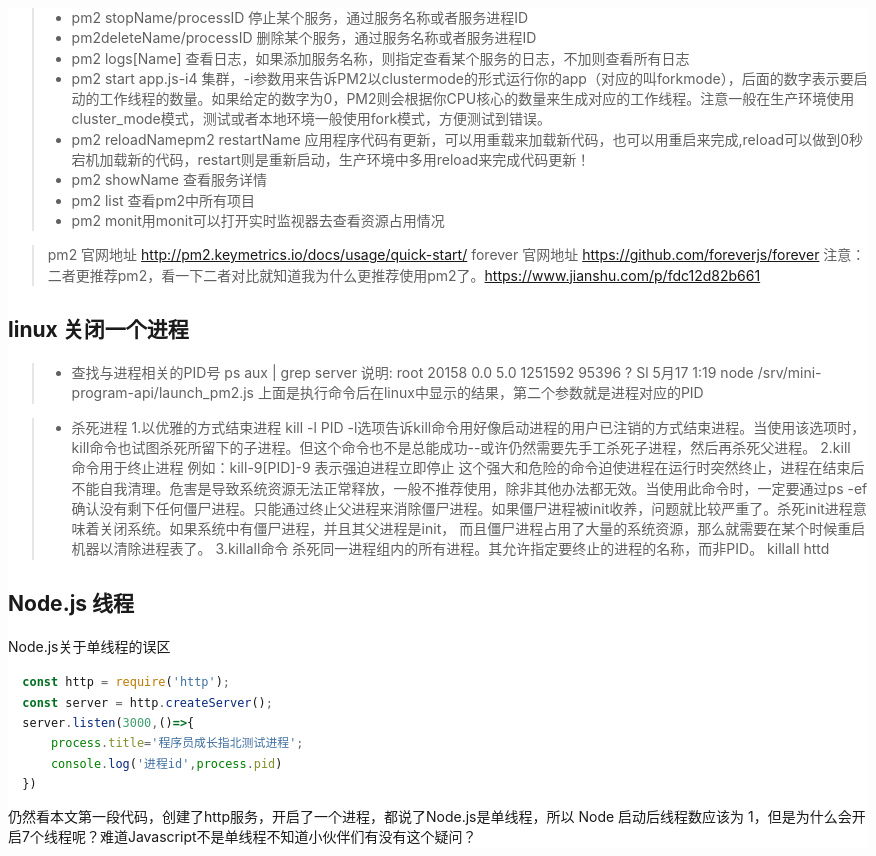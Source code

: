 > + pm2 stopName/processID 停止某个服务，通过服务名称或者服务进程ID
> + pm2deleteName/processID 删除某个服务，通过服务名称或者服务进程ID
> + pm2 logs[Name] 查看日志，如果添加服务名称，则指定查看某个服务的日志，不加则查看所有日志
> + pm2 start app.js-i4 集群，-i参数用来告诉PM2以clustermode的形式运行你的app（对应的叫forkmode），后面的数字表示要启动的工作线程的数量。如果给定的数字为0，PM2则会根据你CPU核心的数量来生成对应的工作线程。注意一般在生产环境使用cluster_mode模式，测试或者本地环境一般使用fork模式，方便测试到错误。
> + pm2 reloadNamepm2 restartName 应用程序代码有更新，可以用重载来加载新代码，也可以用重启来完成,reload可以做到0秒宕机加载新的代码，restart则是重新启动，生产环境中多用reload来完成代码更新！
> + pm2 showName 查看服务详情
> + pm2 list 查看pm2中所有项目
> + pm2 monit用monit可以打开实时监视器去查看资源占用情况

> pm2 官网地址 http://pm2.keymetrics.io/docs/usage/quick-start/
> forever 官网地址 https://github.com/foreverjs/forever
> 注意：二者更推荐pm2，看一下二者对比就知道我为什么更推荐使用pm2了。https://www.jianshu.com/p/fdc12d82b661

## __linux 关闭一个进程__

> + 查找与进程相关的PID号
>   ps aux | grep server
>   说明:
>     root 20158  0.0  5.0 1251592 95396 ?   Sl   5月17   1:19 node /srv/mini-program-api/launch_pm2.js
>   上面是执行命令后在linux中显示的结果，第二个参数就是进程对应的PID

> + 杀死进程
>   1.以优雅的方式结束进程
>     kill -l PID
>     -l选项告诉kill命令用好像启动进程的用户已注销的方式结束进程。当使用该选项时，kill命令也试图杀死所留下的子进程。但这个命令也不是总能成功--或许仍然需要先手工杀死子进程，然后再杀死父进程。
>   2.kill 命令用于终止进程
>     例如：kill-9[PID]-9 表示强迫进程立即停止
>     这个强大和危险的命令迫使进程在运行时突然终止，进程在结束后不能自我清理。危害是导致系统资源无法正常释放，一般不推荐使用，除非其他办法都无效。当使用此命令时，一定要通过ps -ef确认没有剩下任何僵尸进程。只能通过终止父进程来消除僵尸进程。如果僵尸进程被init收养，问题就比较严重了。杀死init进程意味着关闭系统。如果系统中有僵尸进程，并且其父进程是init， 而且僵尸进程占用了大量的系统资源，那么就需要在某个时候重启机器以清除进程表了。 
>   3.killall命令
>     杀死同一进程组内的所有进程。其允许指定要终止的进程的名称，而非PID。
>     killall httd

## __Node.js 线程__

Node.js关于单线程的误区

```javascript
  const http = require('http');	
  const server = http.createServer();	
  server.listen(3000,()=>{	
      process.title='程序员成长指北测试进程';	
      console.log('进程id',process.pid)	
  })
```

仍然看本文第一段代码，创建了http服务，开启了一个进程，都说了Node.js是单线程，所以 Node 启动后线程数应该为 1，但是为什么会开启7个线程呢？难道Javascript不是单线程不知道小伙伴们有没有这个疑问？
